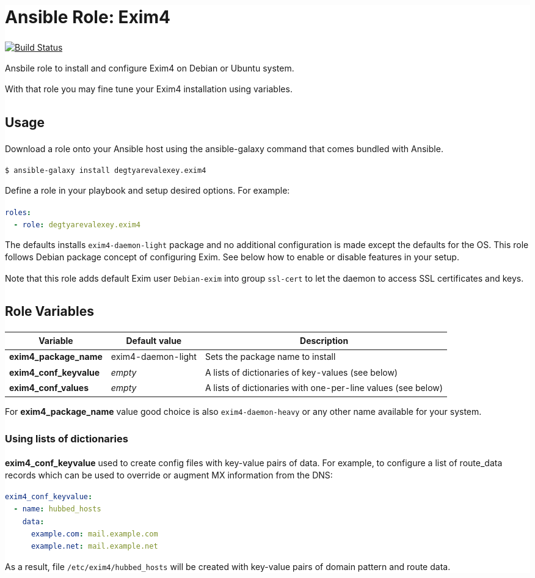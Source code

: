 Ansible Role: Exim4
===================

[![Build Status](https://travis-ci.org/viasite-ansible/ansible-role-exim4.svg?branch=master)](https://travis-ci.org/viasite-ansible/ansible-role-exim4)

Ansbile role to install and configure Exim4 on Debian or Ubuntu system.

With that role you may fine tune your Exim4 installation using variables.

Usage
-----

Download a role onto your Ansible host using the ansible-galaxy command that
comes bundled with Ansible.

```shell
$ ansible-galaxy install degtyarevalexey.exim4
```

Define a role in your playbook and setup desired options.  For example:

```yaml
roles:
  - role: degtyarevalexey.exim4
```

The defaults installs `exim4-daemon-light` package and no additional
configuration is made except the defaults for the OS.  This role follows Debian
package concept of configuring Exim.  See below how to enable or disable
features in your setup.

Note that this role adds default Exim user `Debian-exim` into group `ssl-cert`
to let the daemon to access SSL certificates and keys.


Role Variables
--------------

Variable | Default value | Description 
-------- | ------------- | -------------
**exim4_package_name** |  exim4-daemon-light | Sets the package name to install
**exim4_conf_keyvalue** | _empty_ | A lists of dictionaries of key-values (see below)
**exim4_conf_values** | _empty_ | A lists of dictionaries with one-per-line values (see below)

For **exim4_package_name** value good choice is also `exim4-daemon-heavy` or any other name available for your system.

### Using lists of dictionaries

**exim4_conf_keyvalue** used to create config files with key-value pairs of data.  For example, to configure a list of route_data records which can be used to override or augment MX information from the DNS: 
```yaml
exim4_conf_keyvalue:
  - name: hubbed_hosts
    data:
      example.com: mail.example.com
      example.net: mail.example.net
```
As a result, file `/etc/exim4/hubbed_hosts` will be created with key-value pairs of domain pattern and route data.
